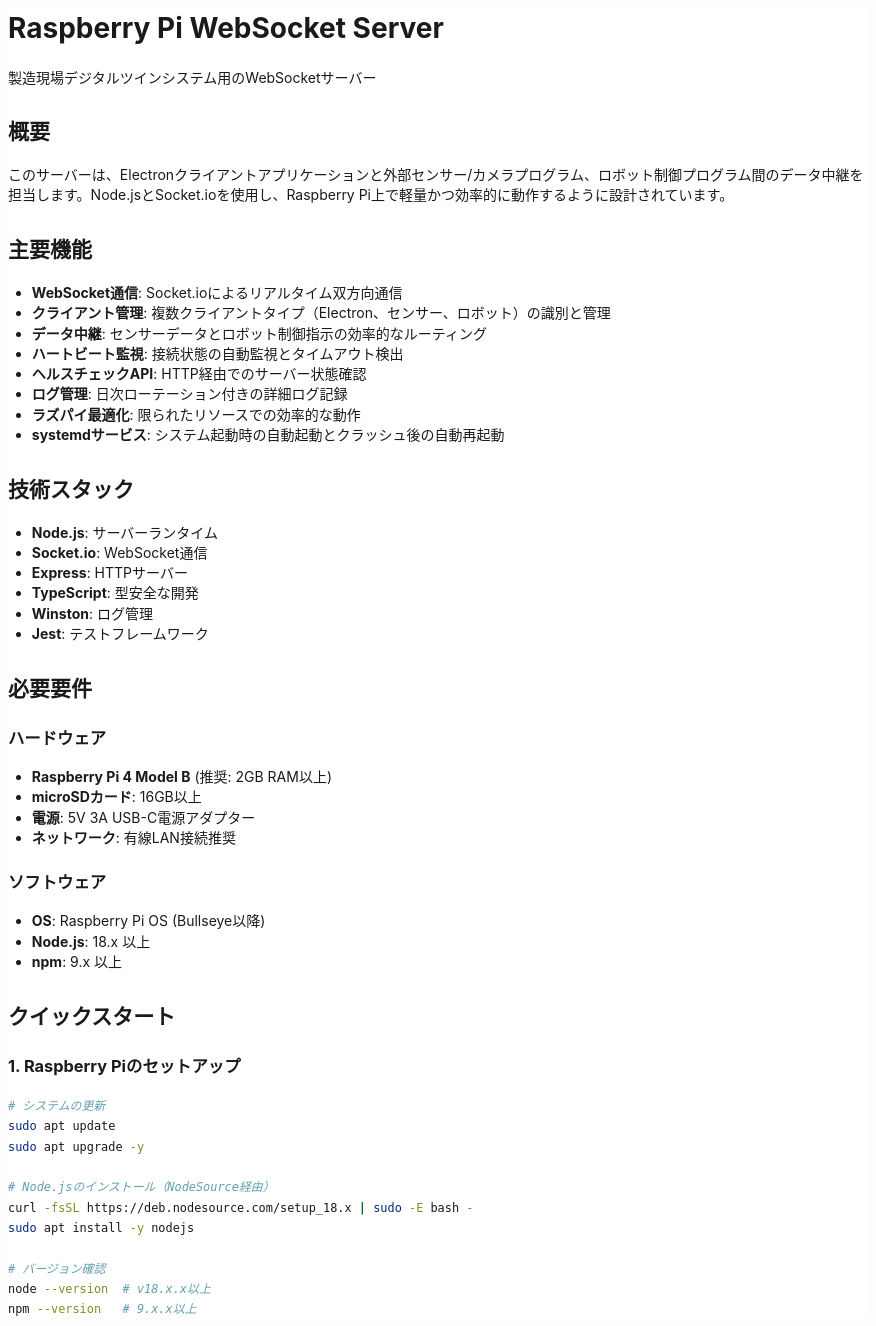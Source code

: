 # Raspberry Pi WebSocket Server

製造現場デジタルツインシステム用のWebSocketサーバー

## 概要

このサーバーは、Electronクライアントアプリケーションと外部センサー/カメラプログラム、ロボット制御プログラム間のデータ中継を担当します。Node.jsとSocket.ioを使用し、Raspberry Pi上で軽量かつ効率的に動作するように設計されています。

## 主要機能

- **WebSocket通信**: Socket.ioによるリアルタイム双方向通信
- **クライアント管理**: 複数クライアントタイプ（Electron、センサー、ロボット）の識別と管理
- **データ中継**: センサーデータとロボット制御指示の効率的なルーティング
- **ハートビート監視**: 接続状態の自動監視とタイムアウト検出
- **ヘルスチェックAPI**: HTTP経由でのサーバー状態確認
- **ログ管理**: 日次ローテーション付きの詳細ログ記録
- **ラズパイ最適化**: 限られたリソースでの効率的な動作
- **systemdサービス**: システム起動時の自動起動とクラッシュ後の自動再起動

## 技術スタック

- **Node.js**: サーバーランタイム
- **Socket.io**: WebSocket通信
- **Express**: HTTPサーバー
- **TypeScript**: 型安全な開発
- **Winston**: ログ管理
- **Jest**: テストフレームワーク

## 必要要件

### ハードウェア
- **Raspberry Pi 4 Model B** (推奨: 2GB RAM以上)
- **microSDカード**: 16GB以上
- **電源**: 5V 3A USB-C電源アダプター
- **ネットワーク**: 有線LAN接続推奨

### ソフトウェア
- **OS**: Raspberry Pi OS (Bullseye以降)
- **Node.js**: 18.x 以上
- **npm**: 9.x 以上

## クイックスタート

### 1. Raspberry Piのセットアップ

```bash
# システムの更新
sudo apt update
sudo apt upgrade -y

# Node.jsのインストール（NodeSource経由）
curl -fsSL https://deb.nodesource.com/setup_18.x | sudo -E bash -
sudo apt install -y nodejs

# バージョン確認
node --version  # v18.x.x以上
npm --version   # 9.x.x以上
```
